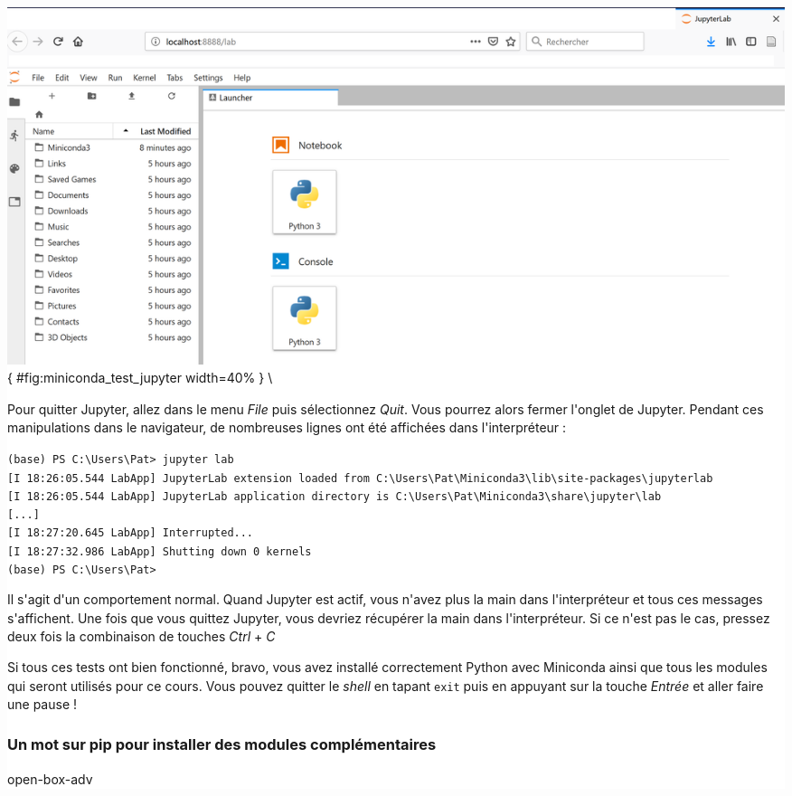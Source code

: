 ![Test de Jupyter : ouverture dans un navigateur.](img/miniconda_test_jupyter.png){ #fig:miniconda_test_jupyter width=40% }
\

Pour quitter Jupyter, allez dans le menu *File* puis sélectionnez *Quit*. Vous pourrez alors fermer l'onglet de Jupyter. Pendant ces manipulations dans le navigateur, de nombreuses lignes ont été affichées dans l'interpréteur :

```text
(base) PS C:\Users\Pat> jupyter lab
[I 18:26:05.544 LabApp] JupyterLab extension loaded from C:\Users\Pat\Miniconda3\lib\site-packages\jupyterlab
[I 18:26:05.544 LabApp] JupyterLab application directory is C:\Users\Pat\Miniconda3\share\jupyter\lab
[...]
[I 18:27:20.645 LabApp] Interrupted...
[I 18:27:32.986 LabApp] Shutting down 0 kernels
(base) PS C:\Users\Pat>
```

Il s'agit d'un comportement normal. Quand Jupyter est actif, vous n'avez plus la main dans l'interpréteur et tous ces messages s'affichent. Une fois que vous quittez Jupyter, vous devriez récupérer la main dans l'interpréteur. Si ce n'est pas le cas, pressez deux fois la combinaison de touches *Ctrl* + *C*

Si tous ces tests ont bien fonctionné, bravo, vous avez installé correctement Python avec Miniconda ainsi que tous les modules qui seront utilisés pour ce cours. Vous pouvez quitter le *shell* en tapant `exit` puis en appuyant sur la touche *Entrée* et aller faire une pause !


### Un mot sur pip pour installer des modules complémentaires

open-box-adv
